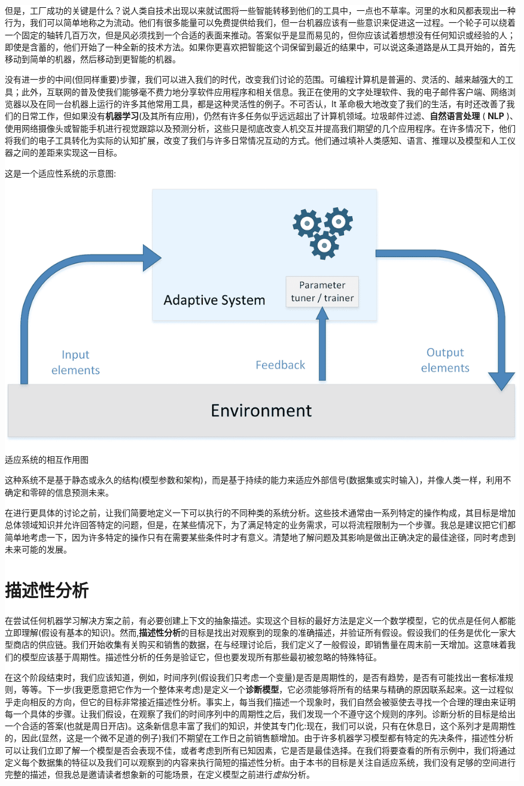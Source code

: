 但是，工厂成功的关键是什么？说人类自技术出现以来就试图将一些智能转移到他们的工具中，一点也不草率。河里的水和风都表现出一种行为，我们可以简单地称之为流动。他们有很多能量可以免费提供给我们，但一台机器应该有一些意识来促进这一过程。一个轮子可以绕着一个固定的轴转几百万次，但是风必须找到一个合适的表面来推动。答案似乎是显而易见的，但你应该试着想想没有任何知识或经验的人；即使是含蓄的，他们开始了一种全新的技术方法。如果你更喜欢把智能这个词保留到最近的结果中，可以说这条道路是从工具开始的，首先移动到简单的机器，然后移动到更智能的机器。

没有进一步的中间(但同样重要)步骤，我们可以进入我们的时代，改变我们讨论的范围。可编程计算机是普遍的、灵活的、越来越强大的工具；此外，互联网的普及使我们能够毫不费力地分享软件应用程序和相关信息。我正在使用的文字处理软件、我的电子邮件客户端、网络浏览器以及在同一台机器上运行的许多其他常用工具，都是这种灵活性的例子。不可否认，It 革命极大地改变了我们的生活，有时还改善了我们的日常工作，但如果没有**机器学习**(及其所有应用)，仍然有许多任务似乎远远超出了计算机领域。垃圾邮件过滤、**自然语言处理** ( **NLP** )、使用网络摄像头或智能手机进行视觉跟踪以及预测分析，这些只是彻底改变人机交互并提高我们期望的几个应用程序。在许多情况下，他们将我们的电子工具转化为实际的认知扩展，改变了我们与许多日常情况互动的方式。他们通过填补人类感知、语言、推理以及模型和人工仪器之间的差距来实现这一目标。

这是一个适应性系统的示意图:

![](img/d73daa84-4b9b-49e0-9a67-72609534e114.png)

适应系统的相互作用图

这种系统不是基于静态或永久的结构(模型参数和架构)，而是基于持续的能力来适应外部信号(数据集或实时输入)，并像人类一样，利用不确定和零碎的信息预测未来。

在进行更具体的讨论之前，让我们简要地定义一下可以执行的不同种类的系统分析。这些技术通常由一系列特定的操作构成，其目标是增加总体领域知识并允许回答特定的问题，但是，在某些情况下，为了满足特定的业务需求，可以将流程限制为一个步骤。我总是建议把它们都简单地考虑一下，因为许多特定的操作只有在需要某些条件时才有意义。清楚地了解问题及其影响是做出正确决定的最佳途径，同时考虑到未来可能的发展。

<title>Descriptive analysis</title>  

# 描述性分析

在尝试任何机器学习解决方案之前，有必要创建上下文的抽象描述。实现这个目标的最好方法是定义一个数学模型，它的优点是任何人都能立即理解(假设有基本的知识)。然而,**描述性分析**的目标是找出对观察到的现象的准确描述，并验证所有假设。假设我们的任务是优化一家大型商店的供应链。我们开始收集有关购买和销售的数据，在与经理讨论后，我们定义了一般假设，即销售量在周末前一天增加。这意味着我们的模型应该基于周期性。描述性分析的任务是验证它，但也要发现所有那些最初被忽略的特殊特征。

在这个阶段结束时，我们应该知道，例如，时间序列(假设我们只考虑一个变量)是否是周期性的，是否有趋势，是否有可能找出一套标准规则，等等。下一步(我更愿意把它作为一个整体来考虑)是定义一个**诊断模型**，它必须能够将所有的结果与精确的原因联系起来。这一过程似乎走向相反的方向，但它的目标非常接近描述性分析。事实上，每当我们描述一个现象时，我们自然会被驱使去寻找一个合理的理由来证明每一个具体的步骤。让我们假设，在观察了我们的时间序列中的周期性之后，我们发现一个不遵守这个规则的序列。诊断分析的目标是给出一个合适的答案(也就是周日开店)。这条新信息丰富了我们的知识，并使其专门化:现在，我们可以说，只有在休息日，这个系列才是周期性的，因此(显然，这是一个微不足道的例子)我们不期望在工作日之前销售额增加。由于许多机器学习模型都有特定的先决条件，描述性分析可以让我们立即了解一个模型是否会表现不佳，或者考虑到所有已知因素，它是否是最佳选择。在我们将要查看的所有示例中，我们将通过定义每个数据集的特征以及我们可以观察到的内容来执行简短的描述性分析。由于本书的目标是关注自适应系统，我们没有足够的空间进行完整的描述，但我总是邀请读者想象新的可能场景，在定义模型之前进行*虚拟*分析。
